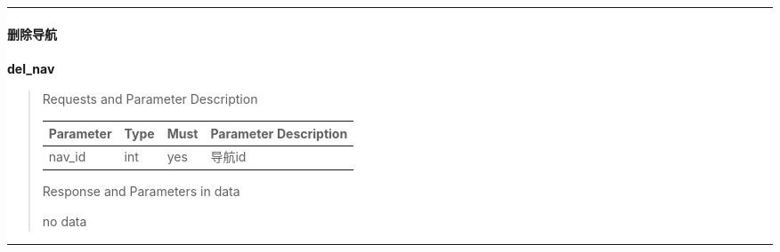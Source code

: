 ------



#### 删除导航

**del_nav**

> Requests and Parameter Description
>
> | Parameter | Type | Must | Parameter Description |
> | :-------- | :--- | :--- | :-------------------- |
> | nav_id    | int  | yes  | 导航id                |
>
> Response and Parameters in data
>
> no data

------

